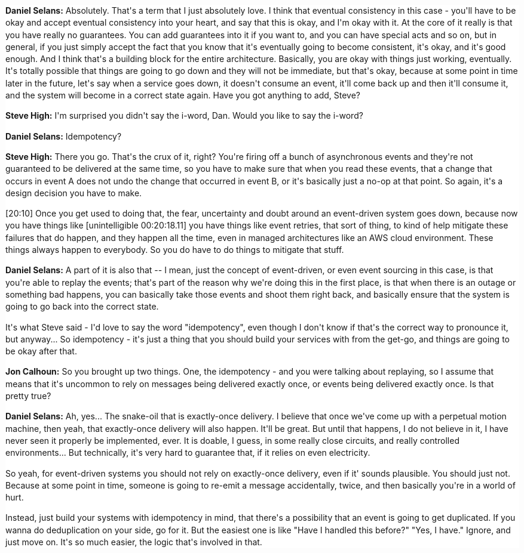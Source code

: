 **Daniel Selans:** Absolutely. That's a term that I just absolutely love. I think that eventual consistency in this case - you'll have to be okay and accept eventual consistency into your heart, and say that this is okay, and I'm okay with it. At the core of it really is that you have really no guarantees. You can add guarantees into it if you want to, and you can have special acts and so on, but in general, if you just simply accept the fact that you know that it's eventually going to become consistent, it's okay, and it's good enough. And I think that's a building block for the entire architecture. Basically, you are okay with things just working, eventually. It's totally possible that things are going to go down and they will not be immediate, but that's okay, because at some point in time later in the future, let's say when a service goes down, it doesn't consume an event, it'll come back up and then it'll consume it, and the system will become in a correct state again. Have you got anything to add, Steve?

**Steve High:** I'm surprised you didn't say the i-word, Dan. Would you like to say the i-word?

**Daniel Selans:** Idempotency?

**Steve High:** There you go. That's the crux of it, right? You're firing off a bunch of asynchronous events and they're not guaranteed to be delivered at the same time, so you have to make sure that when you read these events, that a change that occurs in event A does not undo the change that occurred in event B, or it's basically just a no-op at that point. So again, it's a design decision you have to make.

\[20:10\] Once you get used to doing that, the fear, uncertainty and doubt around an event-driven system goes down, because now you have things like \[unintelligible 00:20:18.11\] you have things like event retries, that sort of thing, to kind of help mitigate these failures that do happen, and they happen all the time, even in managed architectures like an AWS cloud environment. These things always happen to everybody. So you do have to do things to mitigate that stuff.

**Daniel Selans:** A part of it is also that -- I mean, just the concept of event-driven, or even event sourcing in this case, is that you're able to replay the events; that's part of the reason why we're doing this in the first place, is that when there is an outage or something bad happens, you can basically take those events and shoot them right back, and basically ensure that the system is going to go back into the correct state.

It's what Steve said - I'd love to say the word "idempotency", even though I don't know if that's the correct way to pronounce it, but anyway... So idempotency - it's just a thing that you should build your services with from the get-go, and things are going to be okay after that.

**Jon Calhoun:** So you brought up two things. One, the idempotency - and you were talking about replaying, so I assume that means that it's uncommon to rely on messages being delivered exactly once, or events being delivered exactly once. Is that pretty true?

**Daniel Selans:** Ah, yes... The snake-oil that is exactly-once delivery. I believe that once we've come up with a perpetual motion machine, then yeah, that exactly-once delivery will also happen. It'll be great. But until that happens, I do not believe in it, I have never seen it properly be implemented, ever. It is doable, I guess, in some really close circuits, and really controlled environments... But technically, it's very hard to guarantee that, if it relies on even electricity.

So yeah, for event-driven systems you should not rely on exactly-once delivery, even if it' sounds plausible. You should just not. Because at some point in time, someone is going to re-emit a message accidentally, twice, and then basically you're in a world of hurt.

Instead, just build your systems with idempotency in mind, that there's a possibility that an event is going to get duplicated. If you wanna do deduplication on your side, go for it. But the easiest one is like "Have I handled this before?" "Yes, I have." Ignore, and just move on. It's so much easier, the logic that's involved in that.
